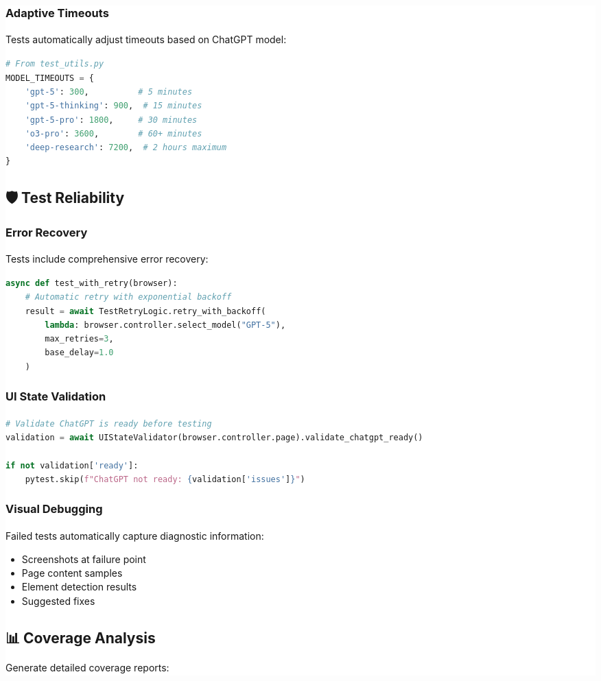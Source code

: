 ### Adaptive Timeouts

Tests automatically adjust timeouts based on ChatGPT model:

```python
# From test_utils.py
MODEL_TIMEOUTS = {
    'gpt-5': 300,          # 5 minutes
    'gpt-5-thinking': 900,  # 15 minutes  
    'gpt-5-pro': 1800,     # 30 minutes
    'o3-pro': 3600,        # 60+ minutes
    'deep-research': 7200,  # 2 hours maximum
}
```

## 🛡️ Test Reliability

### Error Recovery

Tests include comprehensive error recovery:

```python
async def test_with_retry(browser):
    # Automatic retry with exponential backoff
    result = await TestRetryLogic.retry_with_backoff(
        lambda: browser.controller.select_model("GPT-5"),
        max_retries=3,
        base_delay=1.0
    )
```

### UI State Validation

```python
# Validate ChatGPT is ready before testing
validation = await UIStateValidator(browser.controller.page).validate_chatgpt_ready()

if not validation['ready']:
    pytest.skip(f"ChatGPT not ready: {validation['issues']}")
```

### Visual Debugging

Failed tests automatically capture diagnostic information:

- Screenshots at failure point
- Page content samples  
- Element detection results
- Suggested fixes

## 📊 Coverage Analysis

Generate detailed coverage reports:
